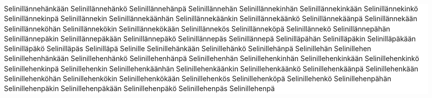 Selinillännehänkään
Selinillännehänkö
Selinillännehänpä
Selinillännehän
Selinillännekinhän
Selinillännekinkään
Selinillännekinkö
Selinillännekinpä
Selinillännekin
Selinillännekäänhän
Selinillännekäänkin
Selinillännekäänkö
Selinillännekäänpä
Selinillännekään
Selinillänneköhän
Selinillännekökin
Selinillännekökään
Selinillännekös
Selinillänneköpä
Selinillännekö
Selinillännepähän
Selinillännepäkin
Selinillännepäkään
Selinillännepäkö
Selinillännepäs
Selinillännepä
Selinilläpähän
Selinilläpäkin
Selinilläpäkään
Selinilläpäkö
Selinilläpäs
Selinilläpä
Selinille
Selinillehänkään
Selinillehänkö
Selinillehänpä
Selinillehän
Selinillehen
Selinillehenhänkään
Selinillehenhänkö
Selinillehenhänpä
Selinillehenhän
Selinillehenkinhän
Selinillehenkinkään
Selinillehenkinkö
Selinillehenkinpä
Selinillehenkin
Selinillehenkäänhän
Selinillehenkäänkin
Selinillehenkäänkö
Selinillehenkäänpä
Selinillehenkään
Selinillehenköhän
Selinillehenkökin
Selinillehenkökään
Selinillehenkös
Selinillehenköpä
Selinillehenkö
Selinillehenpähän
Selinillehenpäkin
Selinillehenpäkään
Selinillehenpäkö
Selinillehenpäs
Selinillehenpä